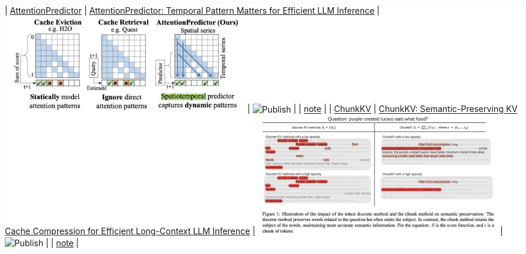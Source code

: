 | [AttentionPredictor](./meta/2025/AttentionPredictor.prototxt) | [AttentionPredictor: Temporal Pattern Matters for Efficient LLM Inference](http://arxiv.org/abs/2502.04077v1) | <img width='400' alt='image' src='./notes/2025/AttentionPredictor/fig1.png'> | ![Publish](https://img.shields.io/badge/2025-arXiv-1E88E5) |  | [note](./notes/2025/AttentionPredictor/note.md) |
| [ChunkKV](./meta/2025/ChunkKV.prototxt) | [ChunkKV: Semantic-Preserving KV Cache Compression for Efficient Long-Context LLM Inference](http://arxiv.org/abs/2502.00299v1) | <img width='400' alt='image' src='./notes/2025/ChunkKV/fig1.png'> | ![Publish](https://img.shields.io/badge/2025-arXiv-1E88E5) |  | [note](./notes/2025/ChunkKV/note.md) |